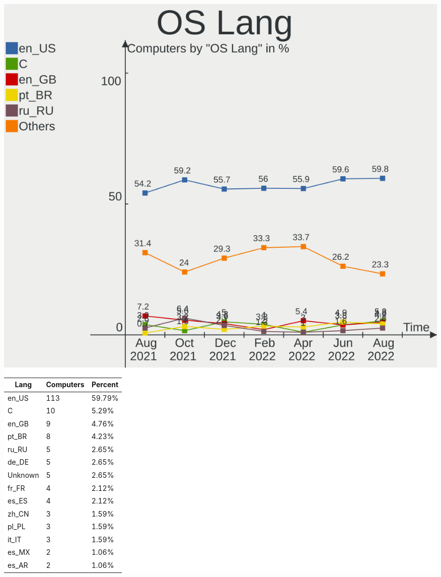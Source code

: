 ![OS Lang](./All/images/line_chart/os_lang.svg)

| Lang       | Computers | Percent |
|------------|-----------|---------|
| en_US      | 113       | 59.79%  |
| C          | 10        | 5.29%   |
| en_GB      | 9         | 4.76%   |
| pt_BR      | 8         | 4.23%   |
| ru_RU      | 5         | 2.65%   |
| de_DE      | 5         | 2.65%   |
| Unknown    | 5         | 2.65%   |
| fr_FR      | 4         | 2.12%   |
| es_ES      | 4         | 2.12%   |
| zh_CN      | 3         | 1.59%   |
| pl_PL      | 3         | 1.59%   |
| it_IT      | 3         | 1.59%   |
| es_MX      | 2         | 1.06%   |
| es_AR      | 2         | 1.06%   |